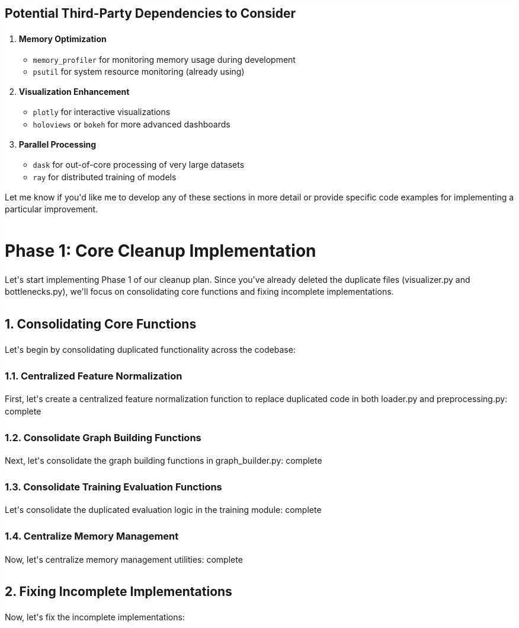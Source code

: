 ## Potential Third-Party Dependencies to Consider

1. **Memory Optimization**
   - `memory_profiler` for monitoring memory usage during development
   - `psutil` for system resource monitoring (already using)

2. **Visualization Enhancement**
   - `plotly` for interactive visualizations
   - `holoviews` or `bokeh` for more advanced dashboards

3. **Parallel Processing**
   - `dask` for out-of-core processing of very large datasets
   - `ray` for distributed training of models

Let me know if you'd like me to develop any of these sections in more detail or provide specific code examples for implementing a particular improvement.

# Phase 1: Core Cleanup Implementation

Let's start implementing Phase 1 of our cleanup plan. Since you've already deleted the duplicate files (visualizer.py and bottlenecks.py), we'll focus on consolidating core functions and fixing incomplete implementations.

## 1. Consolidating Core Functions

Let's begin by consolidating duplicated functionality across the codebase:

### 1.1. Centralized Feature Normalization

First, let's create a centralized feature normalization function to replace duplicated code in both loader.py and preprocessing.py:
complete

### 1.2. Consolidate Graph Building Functions

Next, let's consolidate the graph building functions in graph_builder.py:
complete

### 1.3. Consolidate Training Evaluation Functions

Let's consolidate the duplicated evaluation logic in the training module:
complete

### 1.4. Centralize Memory Management

Now, let's centralize memory management utilities:
complete

## 2. Fixing Incomplete Implementations

Now, let's fix the incomplete implementations:
